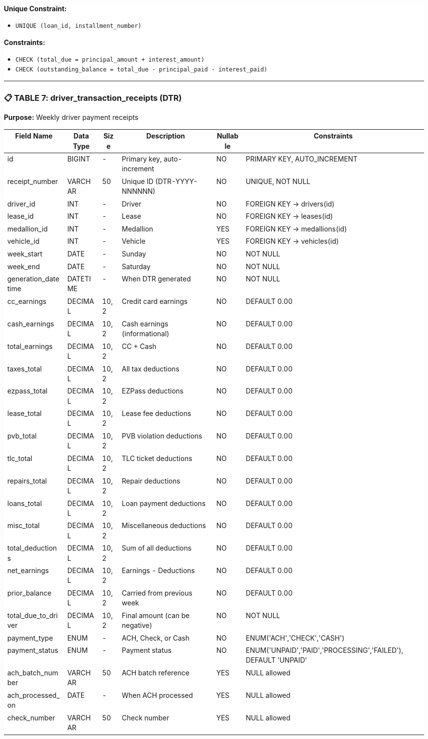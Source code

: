 **Unique Constraint:**
- `UNIQUE (loan_id, installment_number)`

**Constraints:**
- `CHECK (total_due = principal_amount + interest_amount)`
- `CHECK (outstanding_balance = total_due - principal_paid - interest_paid)`

---

### **📋 TABLE 7: driver_transaction_receipts (DTR)**

**Purpose:** Weekly driver payment receipts

| Field Name | Data Type | Size | Description | Nullable | Constraints |
|------------|-----------|------|-------------|----------|-------------|
| id | BIGINT | - | Primary key, auto-increment | NO | PRIMARY KEY, AUTO_INCREMENT |
| receipt_number | VARCHAR | 50 | Unique ID (DTR-YYYY-NNNNNN) | NO | UNIQUE, NOT NULL |
| driver_id | INT | - | Driver | NO | FOREIGN KEY → drivers(id) |
| lease_id | INT | - | Lease | NO | FOREIGN KEY → leases(id) |
| medallion_id | INT | - | Medallion | YES | FOREIGN KEY → medallions(id) |
| vehicle_id | INT | - | Vehicle | YES | FOREIGN KEY → vehicles(id) |
| week_start | DATE | - | Sunday | NO | NOT NULL |
| week_end | DATE | - | Saturday | NO | NOT NULL |
| generation_datetime | DATETIME | - | When DTR generated | NO | NOT NULL |
| cc_earnings | DECIMAL | 10,2 | Credit card earnings | NO | DEFAULT 0.00 |
| cash_earnings | DECIMAL | 10,2 | Cash earnings (informational) | NO | DEFAULT 0.00 |
| total_earnings | DECIMAL | 10,2 | CC + Cash | NO | DEFAULT 0.00 |
| taxes_total | DECIMAL | 10,2 | All tax deductions | NO | DEFAULT 0.00 |
| ezpass_total | DECIMAL | 10,2 | EZPass deductions | NO | DEFAULT 0.00 |
| lease_total | DECIMAL | 10,2 | Lease fee deductions | NO | DEFAULT 0.00 |
| pvb_total | DECIMAL | 10,2 | PVB violation deductions | NO | DEFAULT 0.00 |
| tlc_total | DECIMAL | 10,2 | TLC ticket deductions | NO | DEFAULT 0.00 |
| repairs_total | DECIMAL | 10,2 | Repair deductions | NO | DEFAULT 0.00 |
| loans_total | DECIMAL | 10,2 | Loan payment deductions | NO | DEFAULT 0.00 |
| misc_total | DECIMAL | 10,2 | Miscellaneous deductions | NO | DEFAULT 0.00 |
| total_deductions | DECIMAL | 10,2 | Sum of all deductions | NO | DEFAULT 0.00 |
| net_earnings | DECIMAL | 10,2 | Earnings - Deductions | NO | DEFAULT 0.00 |
| prior_balance | DECIMAL | 10,2 | Carried from previous week | NO | DEFAULT 0.00 |
| total_due_to_driver | DECIMAL | 10,2 | Final amount (can be negative) | NO | NOT NULL |
| payment_type | ENUM | - | ACH, Check, or Cash | NO | ENUM('ACH','CHECK','CASH') |
| payment_status | ENUM | - | Payment status | NO | ENUM('UNPAID','PAID','PROCESSING','FAILED'), DEFAULT 'UNPAID' |
| ach_batch_number | VARCHAR | 50 | ACH batch reference | YES | NULL allowed |
| ach_processed_on | DATE | - | When ACH processed | YES | NULL allowed |
| check_number | VARCHAR | 50 | Check number | YES | NULL allowed |